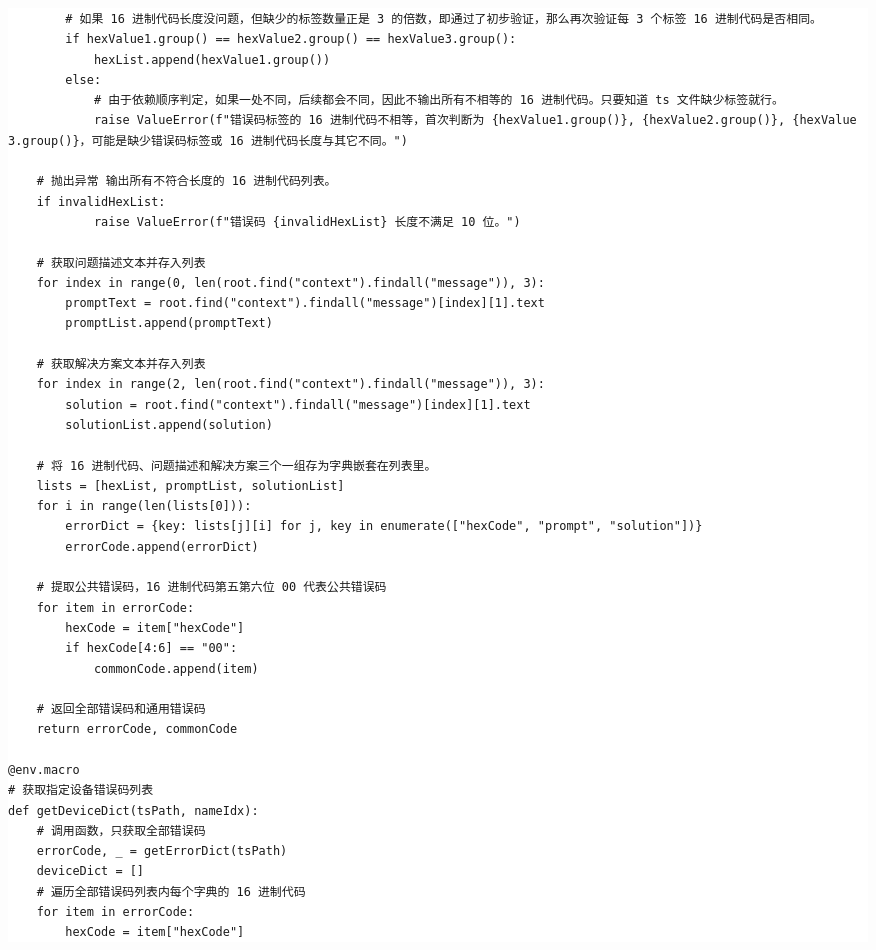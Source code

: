 			# 如果 16 进制代码长度没问题，但缺少的标签数量正是 3 的倍数，即通过了初步验证，那么再次验证每 3 个标签 16 进制代码是否相同。
			if hexValue1.group() == hexValue2.group() == hexValue3.group():
				hexList.append(hexValue1.group())
			else:
				# 由于依赖顺序判定，如果一处不同，后续都会不同，因此不输出所有不相等的 16 进制代码。只要知道 ts 文件缺少标签就行。
				raise ValueError(f"错误码标签的 16 进制代码不相等，首次判断为 {hexValue1.group()}, {hexValue2.group()}, {hexValue3.group()}，可能是缺少错误码标签或 16 进制代码长度与其它不同。")

		# 抛出异常 输出所有不符合长度的 16 进制代码列表。
		if invalidHexList:
				raise ValueError(f"错误码 {invalidHexList} 长度不满足 10 位。")

		# 获取问题描述文本并存入列表
		for index in range(0, len(root.find("context").findall("message")), 3):
			promptText = root.find("context").findall("message")[index][1].text
			promptList.append(promptText)

		# 获取解决方案文本并存入列表
		for index in range(2, len(root.find("context").findall("message")), 3):
			solution = root.find("context").findall("message")[index][1].text
			solutionList.append(solution)

		# 将 16 进制代码、问题描述和解决方案三个一组存为字典嵌套在列表里。
		lists = [hexList, promptList, solutionList]
		for i in range(len(lists[0])):
			errorDict = {key: lists[j][i] for j, key in enumerate(["hexCode", "prompt", "solution"])}
			errorCode.append(errorDict)

		# 提取公共错误码，16 进制代码第五第六位 00 代表公共错误码
		for item in errorCode:
			hexCode = item["hexCode"]
			if hexCode[4:6] == "00":
				commonCode.append(item)

		# 返回全部错误码和通用错误码
		return errorCode, commonCode

	@env.macro
	# 获取指定设备错误码列表
	def getDeviceDict(tsPath, nameIdx):
		# 调用函数，只获取全部错误码
		errorCode, _ = getErrorDict(tsPath)
		deviceDict = []
		# 遍历全部错误码列表内每个字典的 16 进制代码
		for item in errorCode:
			hexCode = item["hexCode"]